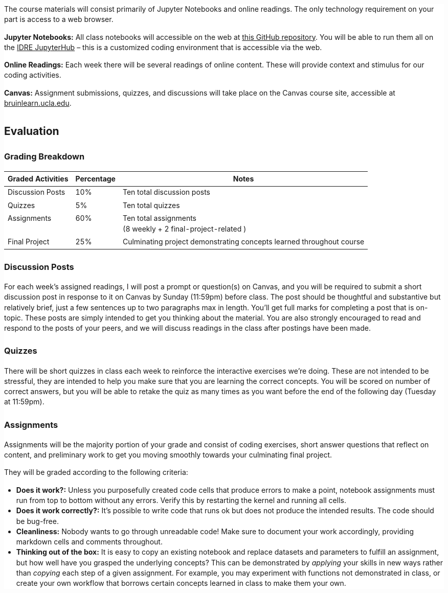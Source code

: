 The course materials will consist primarily of Jupyter Notebooks and online readings. The only technology requirement on your part is access to a web browser.

**Jupyter Notebooks:** All class notebooks will accessible on the web at [this GitHub repository](https://github.com/benjum/UCLA-22W-DH140). You will be able to run them all on the [IDRE JupyterHub](https://jupyter.idre.ucla.edu/) – this is a customized coding environment that is accessible via the web.

**Online Readings:** Each week there will be several readings of online content. These will provide context and stimulus for our coding activities.

**Canvas:** Assignment submissions, quizzes, and discussions will take place on the Canvas course site, accessible at [bruinlearn.ucla.edu](https://bruinlearn.ucla.edu).

## Evaluation

### Grading Breakdown

| Graded Activities | Percentage | Notes |
| --- | --- | --- |
| Discussion Posts | 10% | Ten total discussion posts |
| Quizzes | 5% | Ten total quizzes |
| Assignments | 60% | Ten total assignments <br> (8 weekly + 2 final-project-related ) |
| Final Project | 25% | Culminating project demonstrating concepts learned throughout course |

### Discussion Posts

For each week’s assigned readings, I will post a prompt or question(s) on Canvas, and you will be required to submit a short discussion post in response to it on Canvas by Sunday (11:59pm) before class. The post should be thoughtful and substantive but relatively brief, just a few sentences up to two paragraphs max in length. You’ll get full marks for completing a post that is on-topic. These posts are simply intended to get you thinking about the material. You are also strongly encouraged to read and respond to the posts of your peers, and we will discuss readings in the class after postings have been made.

### Quizzes

There will be short quizzes in class each week to reinforce the interactive exercises we’re doing. These are not intended to be stressful, they are intended to help you make sure that you are learning the correct concepts. You will be scored on number of correct answers, but you will be able to retake the quiz as many times as you want before the end of the following day (Tuesday at 11:59pm).

### Assignments

Assignments will be the majority portion of your grade and consist of coding exercises, short answer questions that reflect on content, and preliminary work to get you moving smoothly towards your culminating final project.

They will be graded according to the following criteria:

* **Does it work?:** Unless you purposefully created code cells that produce errors to make a point, notebook assignments must run from top to bottom without any errors. Verify this by restarting the kernel and running all cells.
* **Does it work correctly?:** It’s possible to write code that runs ok but does not produce the intended results. The code should be bug-free.
* **Cleanliness:** Nobody wants to go through unreadable code! Make sure to document your work accordingly, providing markdown cells and comments throughout.
* **Thinking out of the box:** It is easy to copy an existing notebook and replace datasets and parameters to fulfill an assignment, but how well have you grasped the underlying concepts? This can be demonstrated by *applying* your skills in new ways rather than *copying* each step of a given assignment. For example, you may experiment with functions not demonstrated in class, or create your own workflow that borrows certain concepts learned in class to make them your own.
